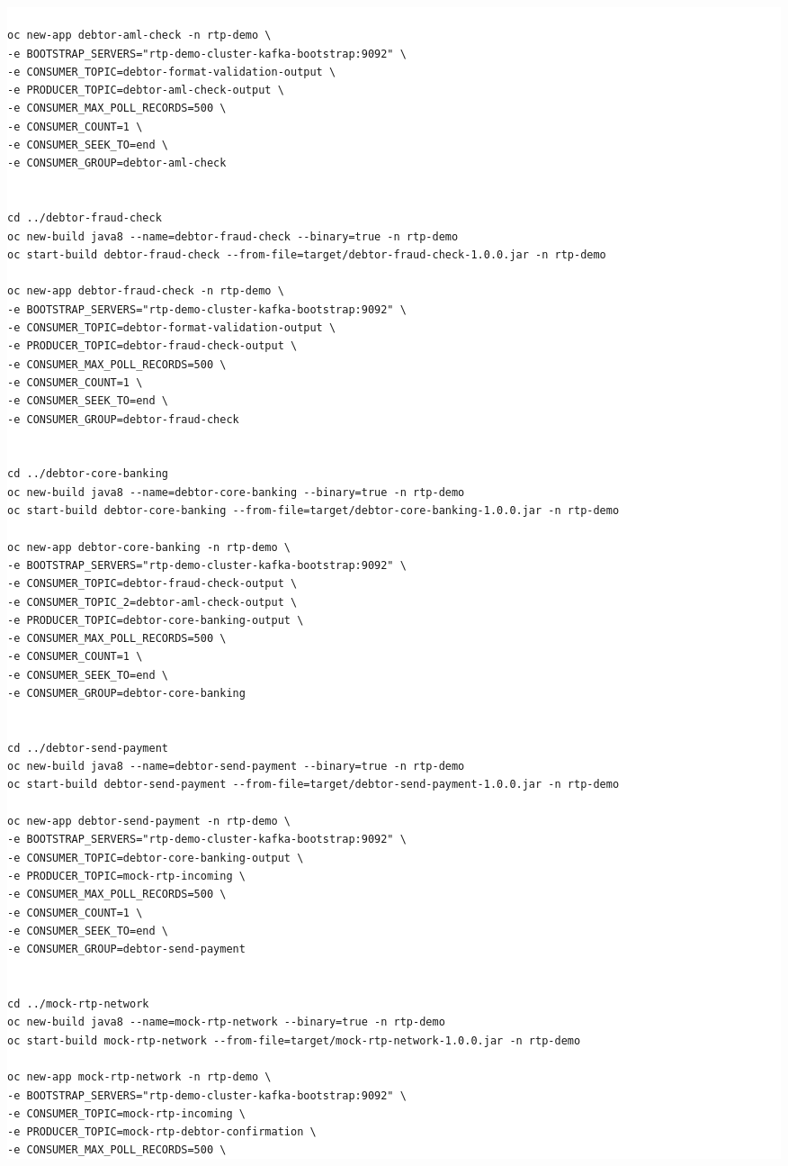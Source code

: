 ```

oc new-app debtor-aml-check -n rtp-demo \
-e BOOTSTRAP_SERVERS="rtp-demo-cluster-kafka-bootstrap:9092" \
-e CONSUMER_TOPIC=debtor-format-validation-output \
-e PRODUCER_TOPIC=debtor-aml-check-output \
-e CONSUMER_MAX_POLL_RECORDS=500 \
-e CONSUMER_COUNT=1 \
-e CONSUMER_SEEK_TO=end \
-e CONSUMER_GROUP=debtor-aml-check


cd ../debtor-fraud-check
oc new-build java8 --name=debtor-fraud-check --binary=true -n rtp-demo
oc start-build debtor-fraud-check --from-file=target/debtor-fraud-check-1.0.0.jar -n rtp-demo

oc new-app debtor-fraud-check -n rtp-demo \
-e BOOTSTRAP_SERVERS="rtp-demo-cluster-kafka-bootstrap:9092" \
-e CONSUMER_TOPIC=debtor-format-validation-output \
-e PRODUCER_TOPIC=debtor-fraud-check-output \
-e CONSUMER_MAX_POLL_RECORDS=500 \
-e CONSUMER_COUNT=1 \
-e CONSUMER_SEEK_TO=end \
-e CONSUMER_GROUP=debtor-fraud-check


cd ../debtor-core-banking
oc new-build java8 --name=debtor-core-banking --binary=true -n rtp-demo
oc start-build debtor-core-banking --from-file=target/debtor-core-banking-1.0.0.jar -n rtp-demo

oc new-app debtor-core-banking -n rtp-demo \
-e BOOTSTRAP_SERVERS="rtp-demo-cluster-kafka-bootstrap:9092" \
-e CONSUMER_TOPIC=debtor-fraud-check-output \
-e CONSUMER_TOPIC_2=debtor-aml-check-output \
-e PRODUCER_TOPIC=debtor-core-banking-output \
-e CONSUMER_MAX_POLL_RECORDS=500 \
-e CONSUMER_COUNT=1 \
-e CONSUMER_SEEK_TO=end \
-e CONSUMER_GROUP=debtor-core-banking


cd ../debtor-send-payment
oc new-build java8 --name=debtor-send-payment --binary=true -n rtp-demo
oc start-build debtor-send-payment --from-file=target/debtor-send-payment-1.0.0.jar -n rtp-demo

oc new-app debtor-send-payment -n rtp-demo \
-e BOOTSTRAP_SERVERS="rtp-demo-cluster-kafka-bootstrap:9092" \
-e CONSUMER_TOPIC=debtor-core-banking-output \
-e PRODUCER_TOPIC=mock-rtp-incoming \
-e CONSUMER_MAX_POLL_RECORDS=500 \
-e CONSUMER_COUNT=1 \
-e CONSUMER_SEEK_TO=end \
-e CONSUMER_GROUP=debtor-send-payment


cd ../mock-rtp-network
oc new-build java8 --name=mock-rtp-network --binary=true -n rtp-demo
oc start-build mock-rtp-network --from-file=target/mock-rtp-network-1.0.0.jar -n rtp-demo

oc new-app mock-rtp-network -n rtp-demo \
-e BOOTSTRAP_SERVERS="rtp-demo-cluster-kafka-bootstrap:9092" \
-e CONSUMER_TOPIC=mock-rtp-incoming \
-e PRODUCER_TOPIC=mock-rtp-debtor-confirmation \
-e CONSUMER_MAX_POLL_RECORDS=500 \
```